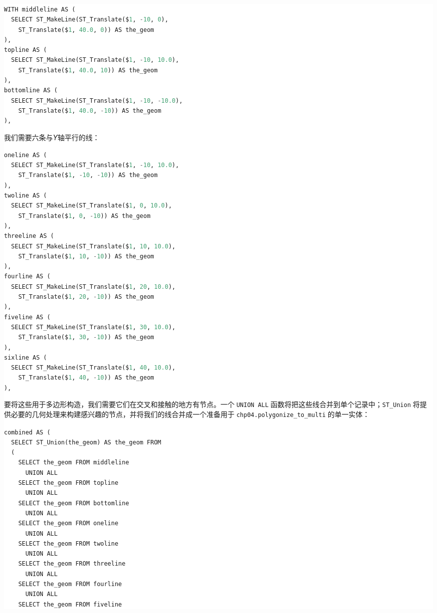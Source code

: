 ```py
WITH middleline AS ( 
  SELECT ST_MakeLine(ST_Translate($1, -10, 0), 
    ST_Translate($1, 40.0, 0)) AS the_geom 
), 
topline AS ( 
  SELECT ST_MakeLine(ST_Translate($1, -10, 10.0),
    ST_Translate($1, 40.0, 10)) AS the_geom 
), 
bottomline AS ( 
  SELECT ST_MakeLine(ST_Translate($1, -10, -10.0), 
    ST_Translate($1, 40.0, -10)) AS the_geom 
),
```

我们需要六条与*Y*轴平行的线：

```py
oneline AS ( 
  SELECT ST_MakeLine(ST_Translate($1, -10, 10.0), 
    ST_Translate($1, -10, -10)) AS the_geom 
), 
twoline AS ( 
  SELECT ST_MakeLine(ST_Translate($1, 0, 10.0),
    ST_Translate($1, 0, -10)) AS the_geom 
), 
threeline AS ( 
  SELECT ST_MakeLine(ST_Translate($1, 10, 10.0),
    ST_Translate($1, 10, -10)) AS the_geom 
), 
fourline AS ( 
  SELECT ST_MakeLine(ST_Translate($1, 20, 10.0),
    ST_Translate($1, 20, -10)) AS the_geom 
), 
fiveline AS ( 
  SELECT ST_MakeLine(ST_Translate($1, 30, 10.0),
    ST_Translate($1, 30, -10)) AS the_geom 
), 
sixline AS ( 
  SELECT ST_MakeLine(ST_Translate($1, 40, 10.0), 
    ST_Translate($1, 40, -10)) AS the_geom 
), 
```

要将这些用于多边形构造，我们需要它们在交叉和接触的地方有节点。一个 `UNION ALL` 函数将把这些线合并到单个记录中；`ST_Union` 将提供必要的几何处理来构建感兴趣的节点，并将我们的线合并成一个准备用于 `chp04.polygonize_to_multi` 的单一实体：

```py
combined AS ( 
  SELECT ST_Union(the_geom) AS the_geom FROM 
  ( 
    SELECT the_geom FROM middleline 
      UNION ALL 
    SELECT the_geom FROM topline 
      UNION ALL 
    SELECT the_geom FROM bottomline 
      UNION ALL 
    SELECT the_geom FROM oneline 
      UNION ALL 
    SELECT the_geom FROM twoline 
      UNION ALL 
    SELECT the_geom FROM threeline 
      UNION ALL 
    SELECT the_geom FROM fourline 
      UNION ALL 
    SELECT the_geom FROM fiveline 
```